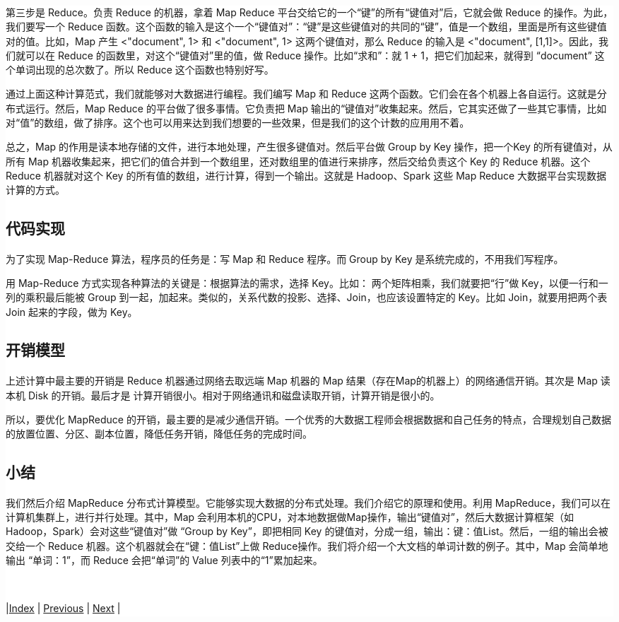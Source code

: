 第三步是 Reduce。负责 Reduce 的机器，拿着 Map Reduce 平台交给它的一个“键”的所有“键值对”后，它就会做 Reduce 的操作。为此，我们要写一个 Reduce 函数。这个函数的输入是这个一个“键值对”：“键”是这些键值对的共同的“键”，值是一个数组，里面是所有这些键值对的值。比如，Map 产生 <"document", 1> 和 <"document", 1> 这两个键值对，那么 Reduce 的输入是 <"document", [1,1]>。因此，我们就可以在 Reduce 的函数里，对这个“键值对”里的值，做 Reduce 操作。比如“求和”：就 1 + 1，把它们加起来，就得到 “document” 这个单词出现的总次数了。所以 Reduce 这个函数也特别好写。

通过上面这种计算范式，我们就能够对大数据进行编程。我们编写 Map 和 Reduce 这两个函数。它们会在各个机器上各自运行。这就是分布式运行。然后，Map Reduce 的平台做了很多事情。它负责把 Map 输出的“键值对”收集起来。然后，它其实还做了一些其它事情，比如对“值”的数组，做了排序。这个也可以用来达到我们想要的一些效果，但是我们的这个计数的应用用不着。

总之，Map 的作用是读本地存储的文件，进行本地处理，产生很多键值对。然后平台做 Group by Key 操作，把一个Key 的所有键值对，从所有 Map 机器收集起来，把它们的值合并到一个数组里，还对数组里的值进行来排序，然后交给负责这个 Key 的 Reduce 机器。这个 Reduce 机器就对这个 Key 的所有值的数组，进行计算，得到一个输出。这就是 Hadoop、Spark 这些 Map Reduce 大数据平台实现数据计算的方式。

## 代码实现

为了实现 Map-Reduce 算法，程序员的任务是：写 Map 和 Reduce 程序。而 Group by Key 是系统完成的，不用我们写程序。

用 Map-Reduce 方式实现各种算法的关键是：根据算法的需求，选择 Key。比如：	两个矩阵相乘，我们就要把“行”做 Key，以便一行和一列的乘积最后能被 Group 到一起，加起来。类似的，关系代数的投影、选择、Join，也应该设置特定的 Key。比如 Join，就要用把两个表 Join 起来的字段，做为 Key。

## 开销模型

上述计算中最主要的开销是 Reduce 机器通过网络去取远端 Map 机器的 Map 结果（存在Map的机器上）的网络通信开销。其次是 Map 读本机 Disk 的开销。最后才是	计算开销很小。相对于网络通讯和磁盘读取开销，计算开销是很小的。

所以，要优化 MapReduce 的开销，最主要的是减少通信开销。一个优秀的大数据工程师会根据数据和自己任务的特点，合理规划自己数据的放置位置、分区、副本位置，降低任务开销，降低任务的完成时间。

## 小结

我们然后介绍 MapReduce 分布式计算模型。它能够实现大数据的分布式处理。我们介绍它的原理和使用。利用 MapReduce，我们可以在计算机集群上，进行并行处理。其中，Map 会利用本机的CPU，对本地数据做Map操作，输出“键值对”，然后大数据计算框架（如 Hadoop，Spark）会对这些“键值对”做 “Group by Key”，即把相同 Key 的键值对，分成一组，输出：键：值List。然后，一组的输出会被交给一个 Reduce 机器。这个机器就会在“键：值List”上做 Reduce操作。我们将介绍一个大文档的单词计数的例子。其中，Map 会简单地输出 “单词：1”，而 Reduce 会把“单词”的 Value 列表中的“1”累加起来。

<br/>

|[Index](../) | [Previous](3-hdfs) | [Next](9-sys-archi) |
